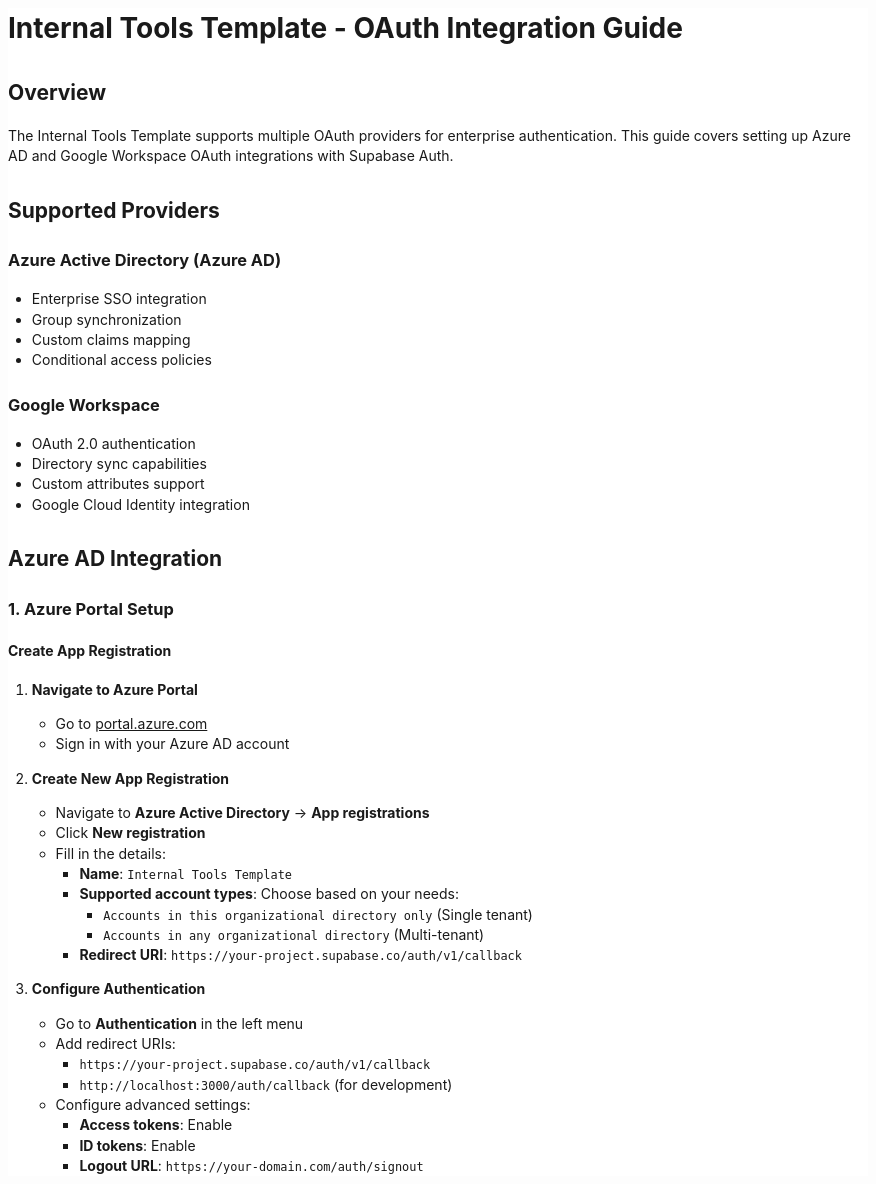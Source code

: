 # Internal Tools Template - OAuth Integration Guide

## Overview

The Internal Tools Template supports multiple OAuth providers for enterprise authentication. This guide covers setting up Azure AD and Google Workspace OAuth integrations with Supabase Auth.

## Supported Providers

### Azure Active Directory (Azure AD)

- Enterprise SSO integration
- Group synchronization
- Custom claims mapping
- Conditional access policies

### Google Workspace

- OAuth 2.0 authentication
- Directory sync capabilities
- Custom attributes support
- Google Cloud Identity integration

## Azure AD Integration

### 1. Azure Portal Setup

#### Create App Registration

1. **Navigate to Azure Portal**
   - Go to [portal.azure.com](https://portal.azure.com)
   - Sign in with your Azure AD account

2. **Create New App Registration**
   - Navigate to **Azure Active Directory** → **App registrations**
   - Click **New registration**
   - Fill in the details:
     - **Name**: `Internal Tools Template`
     - **Supported account types**: Choose based on your needs:
       - `Accounts in this organizational directory only` (Single tenant)
       - `Accounts in any organizational directory` (Multi-tenant)
     - **Redirect URI**: `https://your-project.supabase.co/auth/v1/callback`

3. **Configure Authentication**
   - Go to **Authentication** in the left menu
   - Add redirect URIs:
     - `https://your-project.supabase.co/auth/v1/callback`
     - `http://localhost:3000/auth/callback` (for development)
   - Configure advanced settings:
     - **Access tokens**: Enable
     - **ID tokens**: Enable
     - **Logout URL**: `https://your-domain.com/auth/signout`
